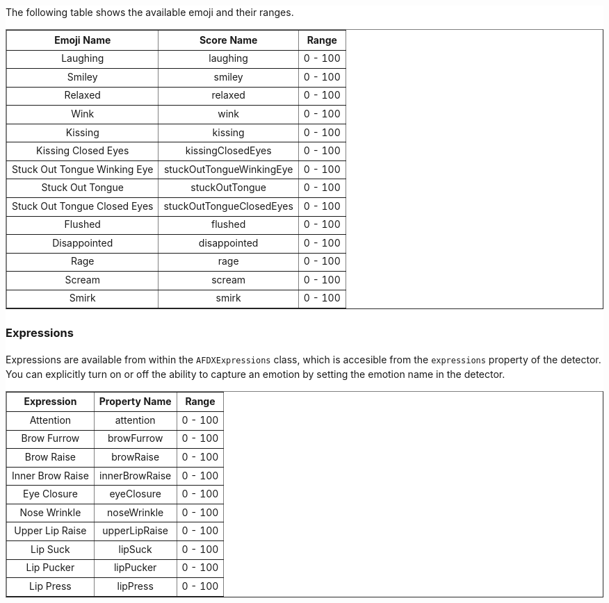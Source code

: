 The following table shows the available emoji and their ranges.  


<table border="1" style="width:100%">
<tr><th><center>Emoji Name</center></th><th><center><center>Score Name</center></th><th><center>Range</center></th></tr>
<tr><td><center>Laughing</td></center><td><center><center>laughing</td></center><td><center>0 - 100</td></center></tr>
<tr><td><center>Smiley</td></center><td><center><center>smiley</td></center><td><center>0 - 100</td></center></tr>
<tr><td><center>Relaxed</td></center><td><center><center>relaxed</td></center><td><center>0 - 100</td></center></tr>
<tr><td><center>Wink</td></center><td><center><center>wink</td></center><td><center>0 - 100</td></center></tr>
<tr><td><center>Kissing</td></center><td><center><center>kissing</td></center><td><center>0 - 100</td></center></tr>
<tr><td><center>Kissing Closed Eyes</td></center><td><center><center>kissingClosedEyes</td></center><td><center>0 - 100</td></center></tr>
<tr><td><center>Stuck Out Tongue Winking Eye</td></center><td><center><center>stuckOutTongueWinkingEye</td></center><td><center>0 - 100</td></center></tr>
<tr><td><center>Stuck Out Tongue</td></center><td><center>stuckOutTongue</td></center><td><center>0 - 100</td></center></tr>
<tr><td><center>Stuck Out Tongue Closed Eyes</td></center><td><center>stuckOutTongueClosedEyes</td></center><td><center>0 - 100</td></center></tr>
<tr><td><center>Flushed</td></center><td><center>flushed</td></center><td><center>0 - 100</td></center></tr>
<tr><td><center>Disappointed</td></center><td><center>disappointed</td></center><td><center>0 - 100</td></center></tr>
<tr><td><center>Rage</td></center><td><center>rage</td></center><td><center>0 - 100</td></center></tr>
<tr><td><center>Scream</td></center><td><center>scream</td></center><td><center>0 - 100</td></center></tr>
<tr><td><center>Smirk</td></center><td><center>smirk</td></center><td><center>0 - 100</td></center></tr>
</table>


### Expressions

Expressions are available from within the <code>AFDXExpressions</code> class, which is accesible from the <code>expressions</code> property of the detector. You can explicitly turn on or off the ability to capture an emotion by setting the emotion name in the detector.

<table border="1" style="width:100%">
<tr><th><center>Expression</center></th><th><center>Property Name</center></th><th><center>Range</center></th></tr>
<tr><td><center>Attention</td></center><td><center>attention</td></center><td><center>0 - 100</td></center></tr>
<tr><td><center>Brow Furrow</td></center><td><center>browFurrow</td></center><td><center>0 - 100</td></center></tr>
<tr><td><center>Brow Raise</td></center><td><center>browRaise</td></center><td><center>0 - 100</td></center></tr>
<tr><td><center>Inner Brow Raise</td></center><td><center>innerBrowRaise</td></center><td><center>0 - 100</td></center></tr>
<tr><td><center>Eye Closure</td></center><td><center>eyeClosure</td></center><td><center>0 - 100</td></center></tr>
<tr><td><center>Nose Wrinkle</td></center><td><center>noseWrinkle</td></center><td><center>0 - 100</td></center></tr>
<tr><td><center>Upper Lip Raise</td></center><td><center>upperLipRaise</td></center><td><center>0 - 100</td></center></tr>
<tr><td><center>Lip Suck</td></center><td><center>lipSuck</td></center><td><center>0 - 100</td></center></tr>
<tr><td><center>Lip Pucker</td></center><td><center>lipPucker</td></center><td><center>0 - 100</td></center></tr>
<tr><td><center>Lip Press</td></center><td><center>lipPress</td></center><td><center>0 - 100</td></center></tr>